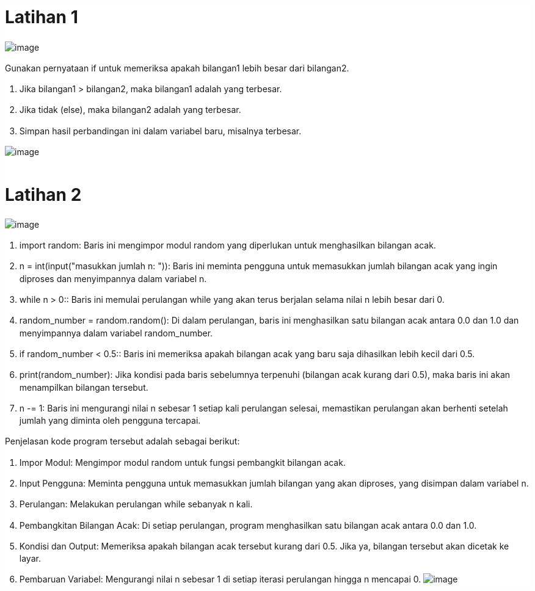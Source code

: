 # Latihan 1
<img width="975" height="404" alt="image" src="https://github.com/user-attachments/assets/5479de72-b928-446e-998a-9f4b6aa150cc" />

Gunakan pernyataan if untuk memeriksa apakah bilangan1 lebih besar dari bilangan2.

1. Jika bilangan1 > bilangan2, maka bilangan1 adalah yang terbesar.

2. Jika tidak (else), maka bilangan2 adalah yang terbesar.

3. Simpan hasil perbandingan ini dalam variabel baru, misalnya terbesar.
<img width="820" height="252" alt="image" src="https://github.com/user-attachments/assets/82cdeded-d291-46a4-a20d-25efd135a1bf" />

# Latihan 2
<img width="916" height="555" alt="image" src="https://github.com/user-attachments/assets/f9cdcf9a-7dbf-41f4-925e-e37e1425154c" />

1. import random: Baris ini mengimpor modul random yang diperlukan untuk menghasilkan bilangan acak.

2. n = int(input("masukkan jumlah n: ")): Baris ini meminta pengguna untuk memasukkan jumlah bilangan acak yang ingin diproses dan menyimpannya dalam variabel n.

3. while n > 0:: Baris ini memulai perulangan while yang akan terus berjalan selama nilai n lebih besar dari 0.

4. random_number = random.random(): Di dalam perulangan, baris ini menghasilkan satu bilangan acak antara 0.0 dan 1.0 dan menyimpannya dalam variabel random_number.

5. if random_number < 0.5:: Baris ini memeriksa apakah bilangan acak yang baru saja dihasilkan lebih kecil dari 0.5.

6. print(random_number): Jika kondisi pada baris sebelumnya terpenuhi (bilangan acak kurang dari 0.5), maka baris ini akan menampilkan bilangan tersebut.

7. n -= 1: Baris ini mengurangi nilai n sebesar 1 setiap kali perulangan selesai, memastikan perulangan akan berhenti setelah jumlah yang diminta oleh pengguna tercapai.

Penjelasan kode program tersebut adalah sebagai berikut:

1. Impor Modul: Mengimpor modul random untuk fungsi pembangkit bilangan acak.

2. Input Pengguna: Meminta pengguna untuk memasukkan jumlah bilangan yang akan diproses, yang disimpan dalam variabel n.

3. Perulangan: Melakukan perulangan while sebanyak n kali.

4. Pembangkitan Bilangan Acak: Di setiap perulangan, program menghasilkan satu bilangan acak antara 0.0 dan 1.0.

5. Kondisi dan Output: Memeriksa apakah bilangan acak tersebut kurang dari 0.5. Jika ya, bilangan tersebut akan dicetak ke layar.

6. Pembaruan Variabel: Mengurangi nilai n sebesar 1 di setiap iterasi perulangan hingga n mencapai 0.
   <img width="739" height="247" alt="image" src="https://github.com/user-attachments/assets/d96325ff-3e5b-4b38-aa7d-d5c1c28acae4" />














